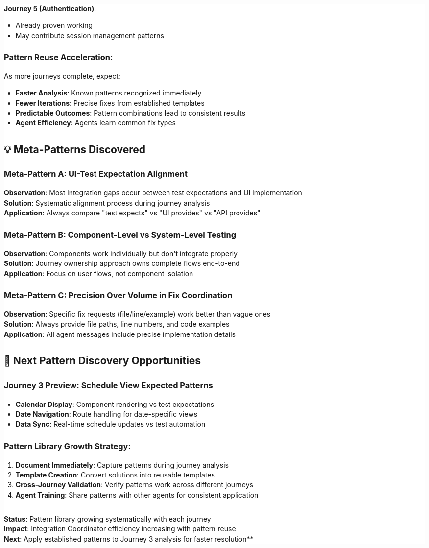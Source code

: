 **Journey 5 (Authentication)**:
- Already proven working
- May contribute session management patterns

### Pattern Reuse Acceleration:
As more journeys complete, expect:
- **Faster Analysis**: Known patterns recognized immediately
- **Fewer Iterations**: Precise fixes from established templates  
- **Predictable Outcomes**: Pattern combinations lead to consistent results
- **Agent Efficiency**: Agents learn common fix types

## 💡 Meta-Patterns Discovered

### Meta-Pattern A: UI-Test Expectation Alignment
**Observation**: Most integration gaps occur between test expectations and UI implementation  
**Solution**: Systematic alignment process during journey analysis  
**Application**: Always compare "test expects" vs "UI provides" vs "API provides"

### Meta-Pattern B: Component-Level vs System-Level Testing
**Observation**: Components work individually but don't integrate properly  
**Solution**: Journey ownership approach owns complete flows end-to-end  
**Application**: Focus on user flows, not component isolation

### Meta-Pattern C: Precision Over Volume in Fix Coordination  
**Observation**: Specific fix requests (file/line/example) work better than vague ones  
**Solution**: Always provide file paths, line numbers, and code examples  
**Application**: All agent messages include precise implementation details

## 🎯 Next Pattern Discovery Opportunities

### Journey 3 Preview: Schedule View Expected Patterns
- **Calendar Display**: Component rendering vs test expectations
- **Date Navigation**: Route handling for date-specific views  
- **Data Sync**: Real-time schedule updates vs test automation

### Pattern Library Growth Strategy:
1. **Document Immediately**: Capture patterns during journey analysis
2. **Template Creation**: Convert solutions into reusable templates  
3. **Cross-Journey Validation**: Verify patterns work across different journeys
4. **Agent Training**: Share patterns with other agents for consistent application

---

**Status**: Pattern library growing systematically with each journey  
**Impact**: Integration Coordinator efficiency increasing with pattern reuse  
**Next**: Apply established patterns to Journey 3 analysis for faster resolution**